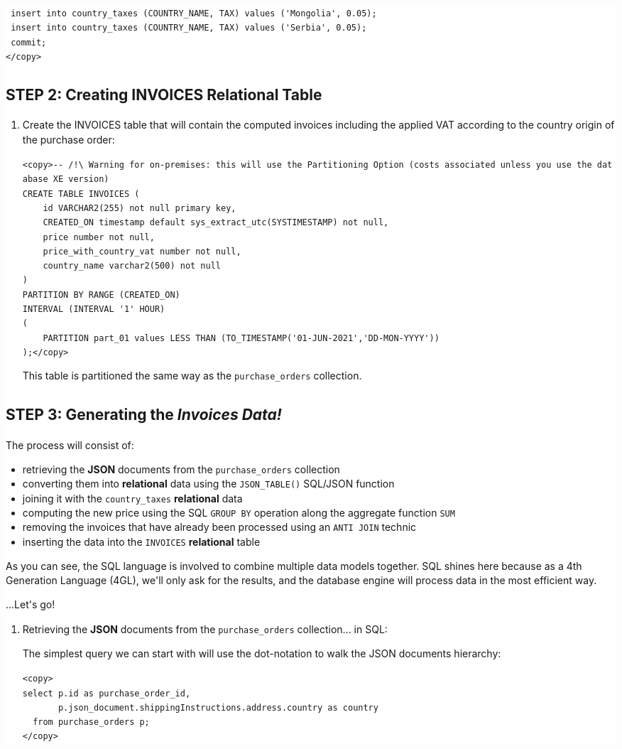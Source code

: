    ```
    insert into country_taxes (COUNTRY_NAME, TAX) values ('Mongolia', 0.05);
    insert into country_taxes (COUNTRY_NAME, TAX) values ('Serbia', 0.05);
    commit;
   </copy>
   ```

## **STEP 2**: Creating INVOICES Relational Table

1. Create the INVOICES table that will contain the computed invoices including the applied VAT according to the country origin of the purchase order:

   ```
   <copy>-- /!\ Warning for on-premises: this will use the Partitioning Option (costs associated unless you use the database XE version)
   CREATE TABLE INVOICES (
       id VARCHAR2(255) not null primary key,
       CREATED_ON timestamp default sys_extract_utc(SYSTIMESTAMP) not null,
       price number not null,
       price_with_country_vat number not null,
       country_name varchar2(500) not null
   )
   PARTITION BY RANGE (CREATED_ON)
   INTERVAL (INTERVAL '1' HOUR)
   (
       PARTITION part_01 values LESS THAN (TO_TIMESTAMP('01-JUN-2021','DD-MON-YYYY'))
   );</copy> 
   ```

   This table is partitioned the same way as the `purchase_orders` collection.

## **STEP 3**: Generating the _Invoices Data!_

The process will consist of:
- retrieving the **JSON** documents from the `purchase_orders` collection
- converting them into **relational** data using the `JSON_TABLE()` SQL/JSON function
- joining it with the `country_taxes` **relational** data
- computing the new price using the SQL `GROUP BY` operation along the aggregate function `SUM`
- removing the invoices that have already been processed using an `ANTI JOIN` technic
- inserting the data into the `INVOICES` **relational** table

As you can see, the SQL language is involved to combine multiple data models together. SQL shines here because as a 4th Generation Language (4GL),
we'll only ask for the results, and the database engine will process data in the most efficient way. 

...Let's go!

1. Retrieving the **JSON** documents from the `purchase_orders` collection... in SQL:

   The simplest query we can start with will use the dot-notation to walk the JSON documents hierarchy:

   ```
   <copy>
   select p.id as purchase_order_id,
          p.json_document.shippingInstructions.address.country as country
     from purchase_orders p;
   </copy>
   ```
   